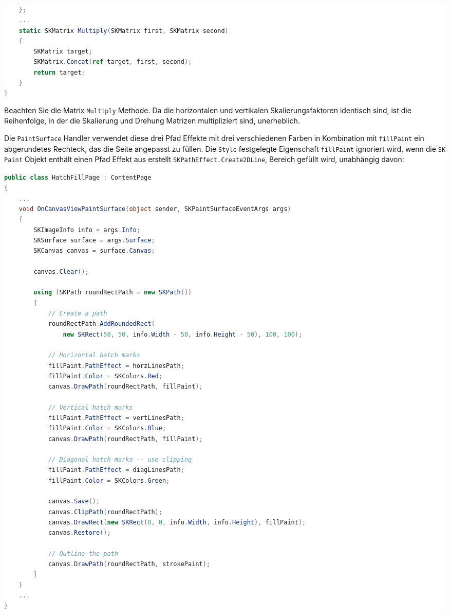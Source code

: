 ```csharp
    };
    ...
    static SKMatrix Multiply(SKMatrix first, SKMatrix second)
    {
        SKMatrix target;
        SKMatrix.Concat(ref target, first, second);
        return target;
    }
}
```

Beachten Sie die Matrix `Multiply` Methode. Da die horizontalen und vertikalen Skalierungsfaktoren identisch sind, ist die Reihenfolge, in der die Skalierung und Drehung Matrizen multipliziert sind, unerheblich.

Die `PaintSurface` Handler verwendet diese drei Pfad Effekte mit drei verschiedenen Farben in Kombination mit `fillPaint` ein abgerundetes Rechteck, das die Seite angepasst zu füllen. Die `Style` festgelegte Eigenschaft `fillPaint` ignoriert wird, wenn die `SKPaint` Objekt enthält einen Pfad Effekt aus erstellt `SKPathEffect.Create2DLine`, Bereich gefüllt wird, unabhängig davon:

```csharp
public class HatchFillPage : ContentPage
{
    ...
    void OnCanvasViewPaintSurface(object sender, SKPaintSurfaceEventArgs args)
    {
        SKImageInfo info = args.Info;
        SKSurface surface = args.Surface;
        SKCanvas canvas = surface.Canvas;

        canvas.Clear();

        using (SKPath roundRectPath = new SKPath())
        {
            // Create a path 
            roundRectPath.AddRoundedRect(
                new SKRect(50, 50, info.Width - 50, info.Height - 50), 100, 100);

            // Horizontal hatch marks
            fillPaint.PathEffect = horzLinesPath;
            fillPaint.Color = SKColors.Red;
            canvas.DrawPath(roundRectPath, fillPaint); 

            // Vertical hatch marks
            fillPaint.PathEffect = vertLinesPath;
            fillPaint.Color = SKColors.Blue;
            canvas.DrawPath(roundRectPath, fillPaint);

            // Diagonal hatch marks -- use clipping
            fillPaint.PathEffect = diagLinesPath;
            fillPaint.Color = SKColors.Green;

            canvas.Save();
            canvas.ClipPath(roundRectPath);
            canvas.DrawRect(new SKRect(0, 0, info.Width, info.Height), fillPaint);
            canvas.Restore();

            // Outline the path
            canvas.DrawPath(roundRectPath, strokePaint);
        }
    }
    ...
}
```
